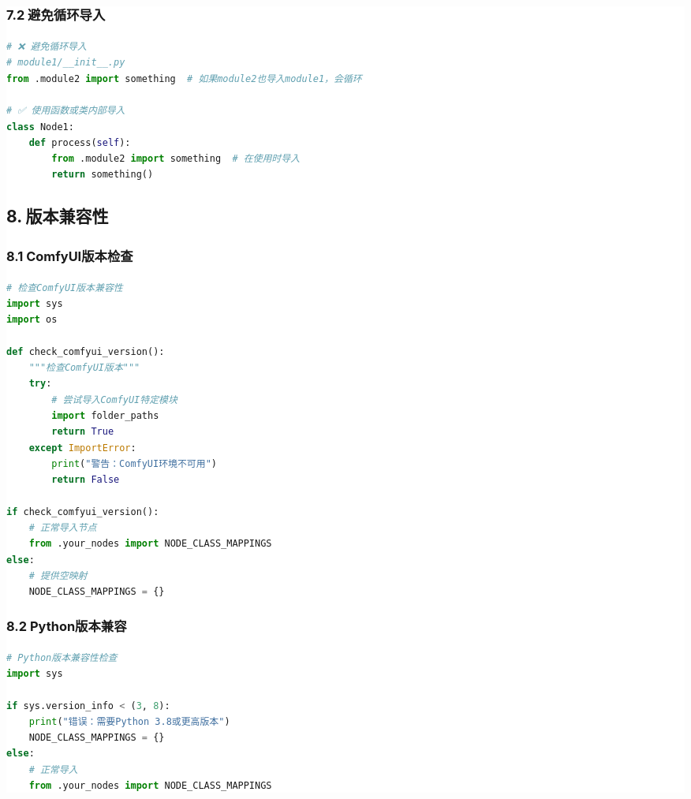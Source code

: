 ### 7.2 避免循环导入

```python
# ❌ 避免循环导入
# module1/__init__.py
from .module2 import something  # 如果module2也导入module1，会循环

# ✅ 使用函数或类内部导入
class Node1:
    def process(self):
        from .module2 import something  # 在使用时导入
        return something()
```

## 8. 版本兼容性

### 8.1 ComfyUI版本检查

```python
# 检查ComfyUI版本兼容性
import sys
import os

def check_comfyui_version():
    """检查ComfyUI版本"""
    try:
        # 尝试导入ComfyUI特定模块
        import folder_paths
        return True
    except ImportError:
        print("警告：ComfyUI环境不可用")
        return False

if check_comfyui_version():
    # 正常导入节点
    from .your_nodes import NODE_CLASS_MAPPINGS
else:
    # 提供空映射
    NODE_CLASS_MAPPINGS = {}
```

### 8.2 Python版本兼容

```python
# Python版本兼容性检查
import sys

if sys.version_info < (3, 8):
    print("错误：需要Python 3.8或更高版本")
    NODE_CLASS_MAPPINGS = {}
else:
    # 正常导入
    from .your_nodes import NODE_CLASS_MAPPINGS
```
